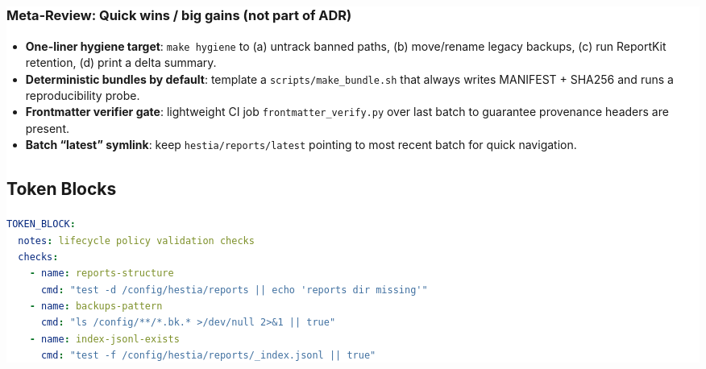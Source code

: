 ### Meta‑Review: Quick wins / big gains (not part of ADR)

- **One-liner hygiene target**: `make hygiene` to (a) untrack banned paths, (b) move/rename legacy backups, (c) run ReportKit retention, (d) print a delta summary.
- **Deterministic bundles by default**: template a `scripts/make_bundle.sh` that always writes MANIFEST + SHA256 and runs a reproducibility probe.
- **Frontmatter verifier gate**: lightweight CI job `frontmatter_verify.py` over last batch to guarantee provenance headers are present.
- **Batch “latest” symlink**: keep `hestia/reports/latest` pointing to most recent batch for quick navigation.

## Token Blocks

```yaml
TOKEN_BLOCK:
  notes: lifecycle policy validation checks
  checks:
    - name: reports-structure
      cmd: "test -d /config/hestia/reports || echo 'reports dir missing'"
    - name: backups-pattern
      cmd: "ls /config/**/*.bk.* >/dev/null 2>&1 || true"
    - name: index-jsonl-exists
      cmd: "test -f /config/hestia/reports/_index.jsonl || true"
```
